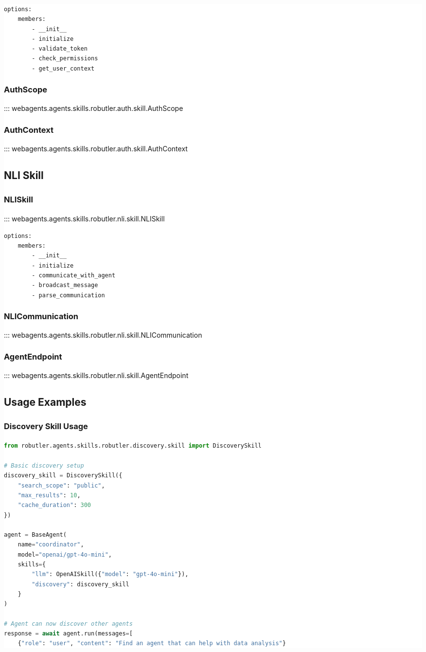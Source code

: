     options:
        members:
            - __init__
            - initialize
            - validate_token
            - check_permissions
            - get_user_context

### AuthScope

::: webagents.agents.skills.robutler.auth.skill.AuthScope

### AuthContext

::: webagents.agents.skills.robutler.auth.skill.AuthContext

## NLI Skill

### NLISkill

::: webagents.agents.skills.robutler.nli.skill.NLISkill

    options:
        members:
            - __init__
            - initialize
            - communicate_with_agent
            - broadcast_message
            - parse_communication

### NLICommunication

::: webagents.agents.skills.robutler.nli.skill.NLICommunication

### AgentEndpoint

::: webagents.agents.skills.robutler.nli.skill.AgentEndpoint

## Usage Examples

### Discovery Skill Usage

```python
from robutler.agents.skills.robutler.discovery.skill import DiscoverySkill

# Basic discovery setup
discovery_skill = DiscoverySkill({
    "search_scope": "public",
    "max_results": 10,
    "cache_duration": 300
})

agent = BaseAgent(
    name="coordinator",
    model="openai/gpt-4o-mini",
    skills={
        "llm": OpenAISkill({"model": "gpt-4o-mini"}),
        "discovery": discovery_skill
    }
)

# Agent can now discover other agents
response = await agent.run(messages=[
    {"role": "user", "content": "Find an agent that can help with data analysis"}
```